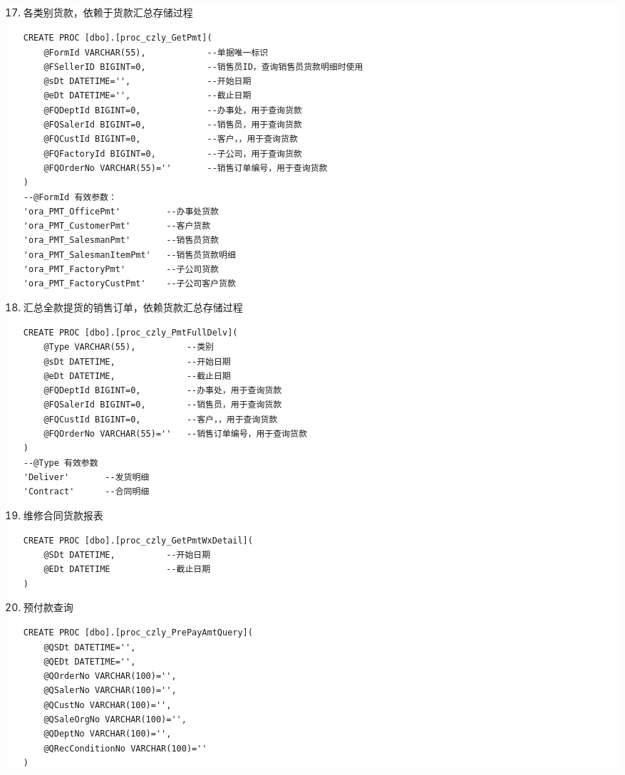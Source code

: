 17. 各类别货款，依赖于货款汇总存储过程

    ```mssql
    CREATE PROC [dbo].[proc_czly_GetPmt](
        @FormId VARCHAR(55),			--单据唯一标识
        @FSellerID BIGINT=0,			--销售员ID，查询销售员货款明细时使用
        @sDt DATETIME='',				--开始日期
        @eDt DATETIME='',				--截止日期
        @FQDeptId BIGINT=0,				--办事处，用于查询货款
        @FQSalerId BIGINT=0,			--销售员，用于查询货款
        @FQCustId BIGINT=0,				--客户，，用于查询货款
        @FQFactoryId BIGINT=0,			--子公司，用于查询货款
        @FQOrderNo VARCHAR(55)=''		--销售订单编号，用于查询货款
    )
    --@FormId 有效参数：
    'ora_PMT_OfficePmt' 		--办事处货款
    'ora_PMT_CustomerPmt'		--客户货款
    'ora_PMT_SalesmanPmt'		--销售员货款
    'ora_PMT_SalesmanItemPmt'	--销售员货款明细
    'ora_PMT_FactoryPmt'		--子公司货款
    'ora_PMT_FactoryCustPmt'	--子公司客户货款
    ```

18. 汇总全款提货的销售订单，依赖货款汇总存储过程

    ```mssql
    CREATE PROC [dbo].[proc_czly_PmtFullDelv](
        @Type VARCHAR(55),			--类别
        @sDt DATETIME,				--开始日期
        @eDt DATETIME,				--截止日期
        @FQDeptId BIGINT=0,			--办事处，用于查询货款
        @FQSalerId BIGINT=0,		--销售员，用于查询货款
        @FQCustId BIGINT=0,			--客户，，用于查询货款
        @FQOrderNo VARCHAR(55)=''	--销售订单编号，用于查询货款
    )
    --@Type 有效参数
    'Deliver'		--发货明细
    'Contract'		--合同明细
    ```

19. 维修合同货款报表

    ```mssql
    CREATE PROC [dbo].[proc_czly_GetPmtWxDetail](
        @SDt DATETIME,			--开始日期
        @EDt DATETIME			--截止日期
    )
    ```

19. 预付款查询

    ```mssql
    CREATE PROC [dbo].[proc_czly_PrePayAmtQuery](
        @QSDt DATETIME='',
        @QEDt DATETIME='',
        @QOrderNo VARCHAR(100)='',
        @QSalerNo VARCHAR(100)='',
        @QCustNo VARCHAR(100)='',
        @QSaleOrgNo VARCHAR(100)='',
        @QDeptNo VARCHAR(100)='',
        @QRecConditionNo VARCHAR(100)=''
    )
    ```
